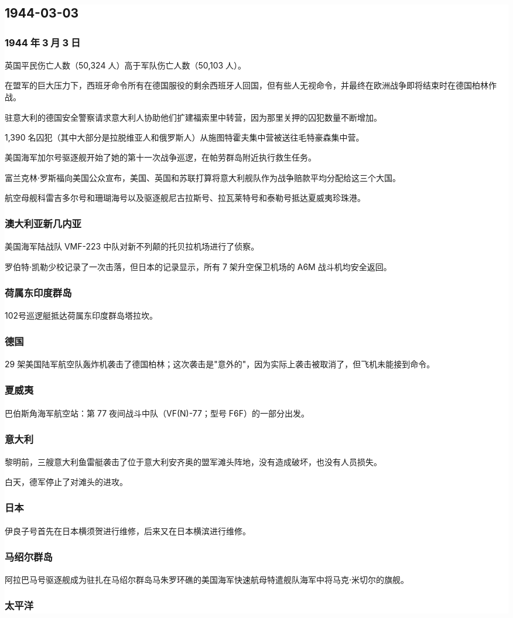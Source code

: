 ## 1944-03-03

### 1944 年 3 月 3 日

英国平民伤亡人数（50,324 人）高于军队伤亡人数（50,103 人）。

在盟军的巨大压力下，西班牙命令所有在德国服役的剩余西班牙人回国，但有些人无视命令，并最终在欧洲战争即将结束时在德国柏林作战。

驻意大利的德国安全警察请求意大利人协助他们扩建福索里中转营，因为那里关押的囚犯数量不断增加。

1,390
名囚犯（其中大部分是拉脱维亚人和俄罗斯人）从施图特霍夫集中营被送往毛特豪森集中营。

美国海军加尔号驱逐舰开始了她的第十一次战争巡逻，在帕劳群岛附近执行救生任务。

富兰克林·罗斯福向美国公众宣布，美国、英国和苏联打算将意大利舰队作为战争赔款平均分配给这三个大国。

航空母舰科雷吉多尔号和珊瑚海号以及驱逐舰尼古拉斯号、拉瓦莱特号和泰勒号抵达夏威夷珍珠港。

### 澳大利亚新几内亚

美国海军陆战队 VMF-223 中队对新不列颠的托贝拉机场进行了侦察。

罗伯特·凯勒少校记录了一次击落，但日本的记录显示，所有 7 架升空保卫机场的
A6M 战斗机均安全返回。

### 荷属东印度群岛

102号巡逻艇抵达荷属东印度群岛塔拉坎。

### 德国

29
架美国陆军航空队轰炸机袭击了德国柏林；这次袭击是"意外的"，因为实际上袭击被取消了，但飞机未能接到命令。

### 夏威夷

巴伯斯角海军航空站：第 77 夜间战斗中队（VF(N)-77；型号
F6F）的一部分出发。

### 意大利

黎明前，三艘意大利鱼雷艇袭击了位于意大利安齐奥的盟军滩头阵地，没有造成破坏，也没有人员损失。

白天，德军停止了对滩头的进攻。

### 日本

伊良子号首先在日本横须贺进行维修，后来又在日本横滨进行维修。

### 马绍尔群岛

阿拉巴马号驱逐舰成为驻扎在马绍尔群岛马朱罗环礁的美国海军快速航母特遣舰队海军中将马克·米切尔的旗舰。

### 太平洋
